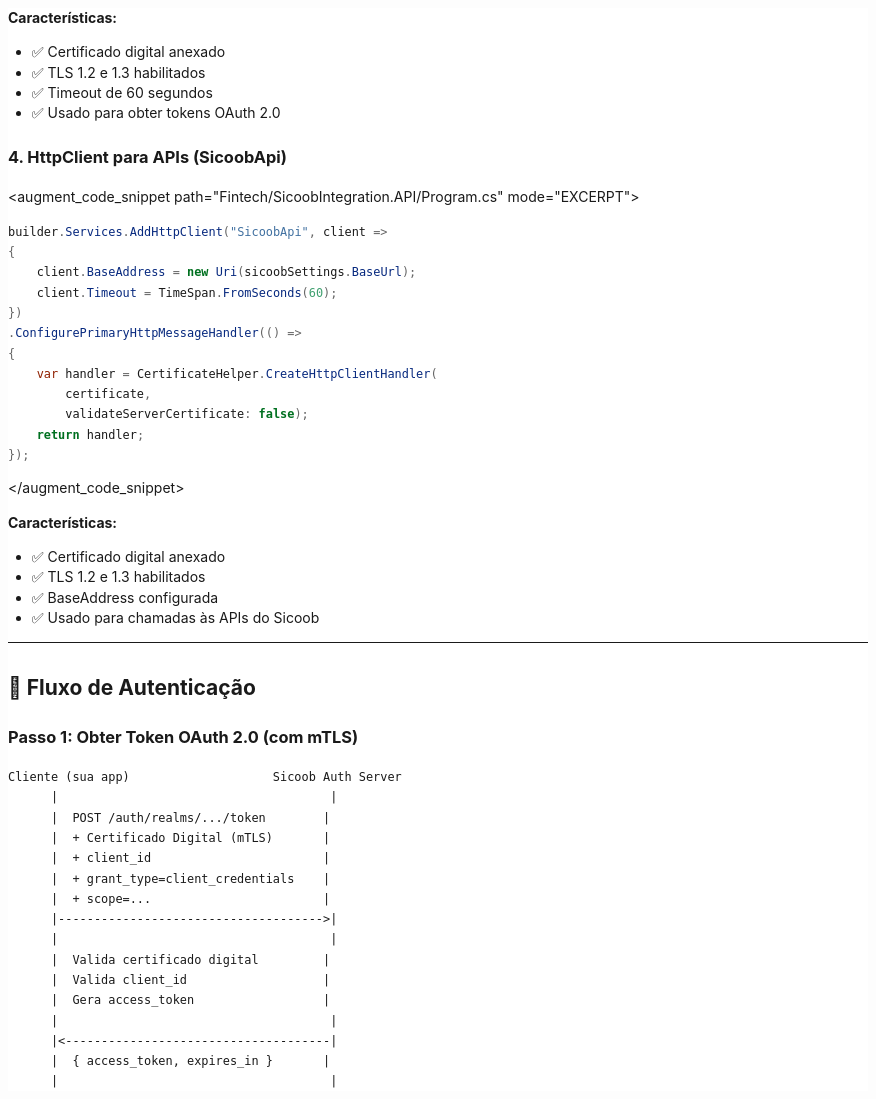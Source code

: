 **Características:**
- ✅ Certificado digital anexado
- ✅ TLS 1.2 e 1.3 habilitados
- ✅ Timeout de 60 segundos
- ✅ Usado para obter tokens OAuth 2.0

### 4. **HttpClient para APIs (SicoobApi)**

<augment_code_snippet path="Fintech/SicoobIntegration.API/Program.cs" mode="EXCERPT">
````csharp
builder.Services.AddHttpClient("SicoobApi", client =>
{
    client.BaseAddress = new Uri(sicoobSettings.BaseUrl);
    client.Timeout = TimeSpan.FromSeconds(60);
})
.ConfigurePrimaryHttpMessageHandler(() =>
{
    var handler = CertificateHelper.CreateHttpClientHandler(
        certificate, 
        validateServerCertificate: false);
    return handler;
});
````
</augment_code_snippet>

**Características:**
- ✅ Certificado digital anexado
- ✅ TLS 1.2 e 1.3 habilitados
- ✅ BaseAddress configurada
- ✅ Usado para chamadas às APIs do Sicoob

---

## 🔄 Fluxo de Autenticação

### Passo 1: Obter Token OAuth 2.0 (com mTLS)

```
Cliente (sua app)                    Sicoob Auth Server
      |                                      |
      |  POST /auth/realms/.../token        |
      |  + Certificado Digital (mTLS)       |
      |  + client_id                        |
      |  + grant_type=client_credentials    |
      |  + scope=...                        |
      |------------------------------------->|
      |                                      |
      |  Valida certificado digital         |
      |  Valida client_id                   |
      |  Gera access_token                  |
      |                                      |
      |<-------------------------------------|
      |  { access_token, expires_in }       |
      |                                      |
```

